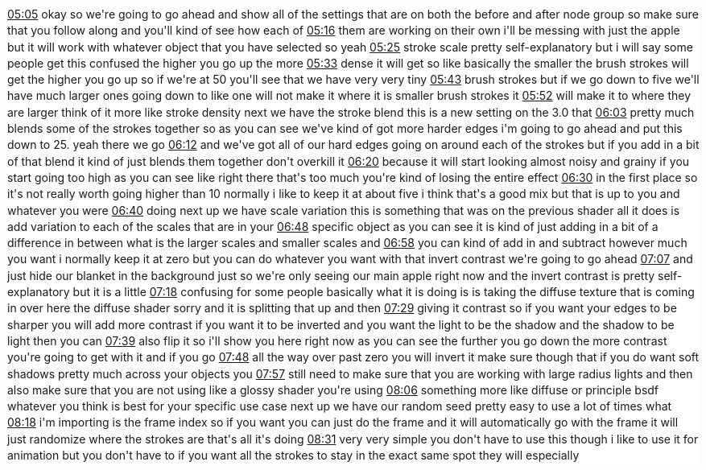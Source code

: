 [05:05](https://www.youtube.com/watch?v=WB8CQTCqym0&t=171s&t=305) okay so we're going to go ahead and show all of the settings that are on both the before and after node group so make sure that you follow along and you'll kind of see how each of 
[05:16](https://www.youtube.com/watch?v=WB8CQTCqym0&t=171s&t=316) them are working on their own i'll be messing with just the apple but it will work with whatever object that you have selected so yeah 
[05:25](https://www.youtube.com/watch?v=WB8CQTCqym0&t=171s&t=325) stroke scale pretty self-explanatory but i will say some people get this confused the higher you go up the more 
[05:33](https://www.youtube.com/watch?v=WB8CQTCqym0&t=171s&t=333) dense it will get so like basically the smaller the brush strokes will get the higher you go up so if we're at 50 you'll see that we have very very tiny 
[05:43](https://www.youtube.com/watch?v=WB8CQTCqym0&t=171s&t=343) brush strokes but if we go down to five we'll have much larger ones going down to like one will not make it where it is smaller brush strokes it 
[05:52](https://www.youtube.com/watch?v=WB8CQTCqym0&t=171s&t=352) will make it to where they are larger think of it more like stroke density next we have the stroke blend this is a new setting on the 3.0 that 
[06:03](https://www.youtube.com/watch?v=WB8CQTCqym0&t=171s&t=363) pretty much blends some of the strokes together so as you can see we've kind of got more harder edges i'm going to go ahead and put this down to 25. yeah there we go 
[06:12](https://www.youtube.com/watch?v=WB8CQTCqym0&t=171s&t=372) and we've got all of our hard edges going on around each of the strokes but if you add in a bit of that blend it kind of just blends them together don't overkill it 
[06:20](https://www.youtube.com/watch?v=WB8CQTCqym0&t=171s&t=380) because it will start looking almost noisy and grainy if you start going too high as you can see like right there that's too much you're kind of losing the entire effect 
[06:30](https://www.youtube.com/watch?v=WB8CQTCqym0&t=171s&t=390) in the first place so it's not really worth going higher than 10 normally i like to keep it at about five i think that's a good mix but that is up to you and whatever you were 
[06:40](https://www.youtube.com/watch?v=WB8CQTCqym0&t=171s&t=400) doing next up we have scale variation this is something that was on the previous shader all it does is add variation to each of the scales that are in your 
[06:48](https://www.youtube.com/watch?v=WB8CQTCqym0&t=171s&t=408) specific object as you can see it is kind of just adding in a bit of a difference in between what is the larger scales and smaller scales and 
[06:58](https://www.youtube.com/watch?v=WB8CQTCqym0&t=171s&t=418) you can kind of add in and subtract however much you want i normally keep it at zero but you can do whatever you want with that invert contrast we're going to go ahead 
[07:07](https://www.youtube.com/watch?v=WB8CQTCqym0&t=171s&t=427) and just hide our blanket in the background just so we're only seeing our main apple right now and the invert contrast is pretty self-explanatory but it is a little 
[07:18](https://www.youtube.com/watch?v=WB8CQTCqym0&t=171s&t=438) confusing for some people basically what it is doing is is taking the diffuse texture that is coming in over here the diffuse shader sorry and it is splitting that up and then 
[07:29](https://www.youtube.com/watch?v=WB8CQTCqym0&t=171s&t=449) giving it contrast so if you want your edges to be sharper you will add more contrast if you want it to be inverted and you want the light to be the shadow and the shadow to be light then you can 
[07:39](https://www.youtube.com/watch?v=WB8CQTCqym0&t=171s&t=459) also flip it so i'll show you here right now as you can see the further you go down the more contrast you're going to get with it and if you go 
[07:48](https://www.youtube.com/watch?v=WB8CQTCqym0&t=171s&t=468) all the way over past zero you will invert it make sure though that if you do want soft shadows pretty much across your objects you 
[07:57](https://www.youtube.com/watch?v=WB8CQTCqym0&t=171s&t=477) still need to make sure that you are working with large radius lights and then also make sure that you are not using like a glossy shader you're using 
[08:06](https://www.youtube.com/watch?v=WB8CQTCqym0&t=171s&t=486) something more like diffuse or principle bsdf whatever you think is best for your specific use case next up we have our random seed pretty easy to use a lot of times what 
[08:18](https://www.youtube.com/watch?v=WB8CQTCqym0&t=171s&t=498) i'm importing is the frame index so if you want you can just do the frame and it will automatically go with the frame it will just randomize where the strokes are that's all it's doing 
[08:31](https://www.youtube.com/watch?v=WB8CQTCqym0&t=171s&t=511) very very simple you don't have to use this though i like to use it for animation but you don't have to if you want all the strokes to stay in the exact same spot they will especially 